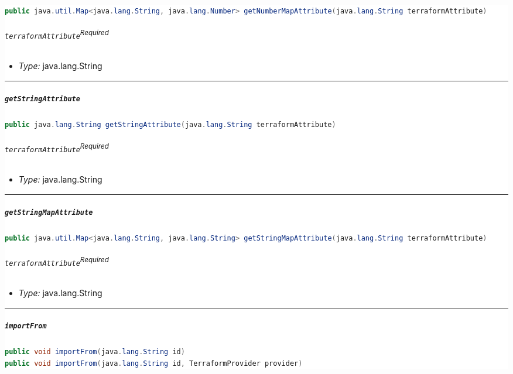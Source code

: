 ```java
public java.util.Map<java.lang.String, java.lang.Number> getNumberMapAttribute(java.lang.String terraformAttribute)
```

###### `terraformAttribute`<sup>Required</sup> <a name="terraformAttribute" id="@cdktf/provider-azurerm.cosmosdbCassandraTable.CosmosdbCassandraTable.getNumberMapAttribute.parameter.terraformAttribute"></a>

- *Type:* java.lang.String

---

##### `getStringAttribute` <a name="getStringAttribute" id="@cdktf/provider-azurerm.cosmosdbCassandraTable.CosmosdbCassandraTable.getStringAttribute"></a>

```java
public java.lang.String getStringAttribute(java.lang.String terraformAttribute)
```

###### `terraformAttribute`<sup>Required</sup> <a name="terraformAttribute" id="@cdktf/provider-azurerm.cosmosdbCassandraTable.CosmosdbCassandraTable.getStringAttribute.parameter.terraformAttribute"></a>

- *Type:* java.lang.String

---

##### `getStringMapAttribute` <a name="getStringMapAttribute" id="@cdktf/provider-azurerm.cosmosdbCassandraTable.CosmosdbCassandraTable.getStringMapAttribute"></a>

```java
public java.util.Map<java.lang.String, java.lang.String> getStringMapAttribute(java.lang.String terraformAttribute)
```

###### `terraformAttribute`<sup>Required</sup> <a name="terraformAttribute" id="@cdktf/provider-azurerm.cosmosdbCassandraTable.CosmosdbCassandraTable.getStringMapAttribute.parameter.terraformAttribute"></a>

- *Type:* java.lang.String

---

##### `importFrom` <a name="importFrom" id="@cdktf/provider-azurerm.cosmosdbCassandraTable.CosmosdbCassandraTable.importFrom"></a>

```java
public void importFrom(java.lang.String id)
public void importFrom(java.lang.String id, TerraformProvider provider)
```
